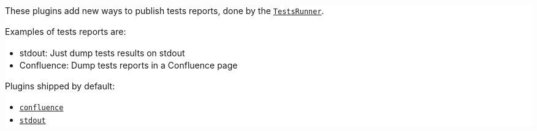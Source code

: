 These plugins add new ways to publish tests reports, done by the [`TestsRunner`](../lib/hybrid_platforms_conductor/tests_runner.rb).

Examples of tests reports are:
* stdout: Just dump tests results on stdout
* Confluence: Dump tests reports in a Confluence page

Plugins shipped by default:
* [`confluence`](plugins/test_report/confluence.md)
* [`stdout`](plugins/test_report/stdout.md)
